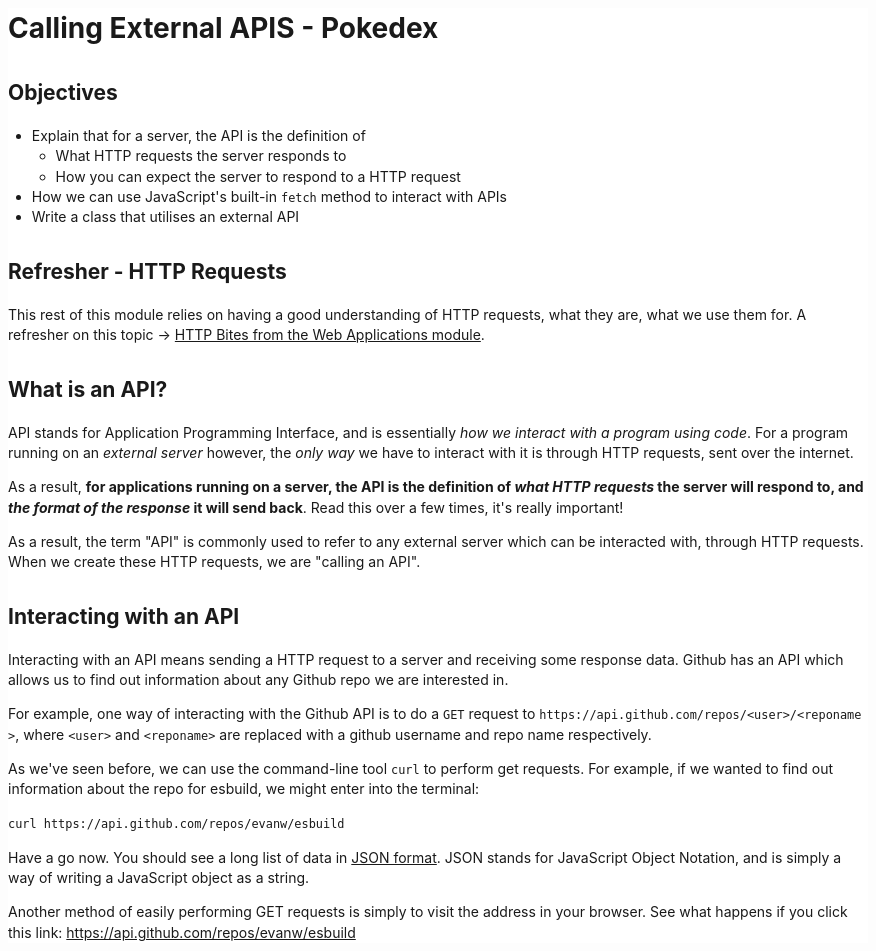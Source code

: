 # Calling External APIS - Pokedex

## Objectives
- Explain that for a server, the API is the definition of
    - What HTTP requests the server responds to
    - How you can expect the server to respond to a HTTP request
- How we can use JavaScript's built-in `fetch` method to interact with APIs
- Write a class that utilises an external API

## Refresher - HTTP Requests
This rest of this module relies on having a good understanding of HTTP requests, what they are, what we use them for.
A refresher on this topic -> [HTTP Bites from the Web Applications module](https://github.com/makersacademy/web-applications/blob/main/http_bites/01_intro_to_http.md).



## What is an API?
API stands for Application Programming Interface, and is essentially _how we interact with a program using code_. For a program running on an _external server_ however, the _only way_ we have to interact with it is through HTTP requests, sent over the internet.

As a result, **for applications running on a server, the API is the definition of _what HTTP requests_ the server will respond to, and _the format of the response_ it will send back**. Read this over a few times, it's really important!

As a result, the term "API" is commonly used to refer to any external server which can be interacted with, through HTTP requests. When we create these HTTP requests, we are "calling an API".

## Interacting with an API
Interacting with an API means sending a HTTP request to a server and receiving some response data. Github has an API which allows us to find out information about any Github repo we are interested in.

For example, one way of interacting with the Github API is to do a `GET` request to `https://api.github.com/repos/<user>/<reponame>`, where `<user>` and `<reponame>` are replaced with a github username and repo name respectively.

As we've seen before, we can use the command-line tool `curl` to perform get requests. For example, if we wanted to find out information about the repo for esbuild, we might enter into the terminal:
```sh
curl https://api.github.com/repos/evanw/esbuild
```

Have a go now. You should see a long list of data in [JSON format](https://developer.mozilla.org/en-US/docs/Glossary/JSON). JSON stands for JavaScript Object Notation, and is simply a way of writing a JavaScript object as a string.

Another method of easily performing GET requests is simply to visit the address in your browser. See what happens if you click this link: https://api.github.com/repos/evanw/esbuild
